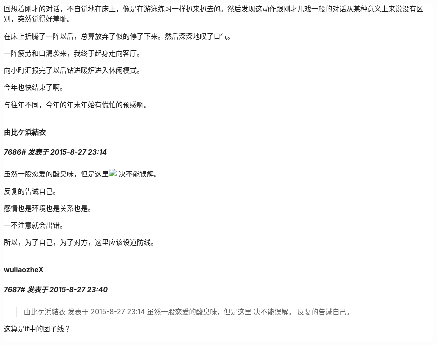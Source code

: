 回想着刚才的对话，不自觉地在床上，像是在游泳练习一样扒来扒去的。然后发现这动作跟刚才儿戏一般的对话从某种意义上来说没有区别，突然觉得好羞耻。

在床上折腾了一阵以后，总算放弃了似的停了下来。然后深深地叹了口气。

一阵疲劳和口渴袭来，我终于起身走向客厅。



向小町汇报完了以后钻进暖炉进入休闲模式。

今年也快结束了啊。

与往年不同，今年的年末年始有慌忙的预感啊。








*****

####  由比ケ浜結衣  
##### 7686#       发表于 2015-8-27 23:14




虽然一股恋爱的酸臭味，但是这里<img src="https://static.saraba1st.com/image/smiley/face/06.gif" referrerpolicy="no-referrer">
决不能误解。

反复的告诫自己。

感情也是环境也是关系也是。

一不注意就会出错。

所以，为了自己，为了对方，这里应该设道防线。








*****

####  wuliaozheX  
##### 7687#       发表于 2015-8-27 23:40



<blockquote>由比ケ浜結衣 发表于 2015-8-27 23:14
虽然一股恋爱的酸臭味，但是这里
决不能误解。
反复的告诫自己。
</blockquote>
这算是if中的团子线？







*****
